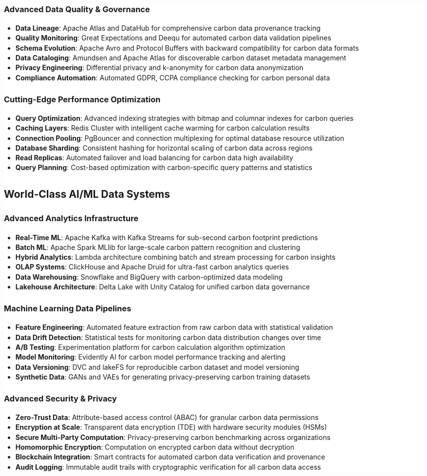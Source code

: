 ### Advanced Data Quality & Governance
- **Data Lineage**: Apache Atlas and DataHub for comprehensive carbon data provenance tracking
- **Quality Monitoring**: Great Expectations and Deequ for automated carbon data validation pipelines
- **Schema Evolution**: Apache Avro and Protocol Buffers with backward compatibility for carbon data formats
- **Data Cataloging**: Amundsen and Apache Atlas for discoverable carbon dataset metadata management
- **Privacy Engineering**: Differential privacy and k-anonymity for carbon data anonymization
- **Compliance Automation**: Automated GDPR, CCPA compliance checking for carbon personal data

### Cutting-Edge Performance Optimization
- **Query Optimization**: Advanced indexing strategies with bitmap and columnar indexes for carbon queries
- **Caching Layers**: Redis Cluster with intelligent cache warming for carbon calculation results
- **Connection Pooling**: PgBouncer and connection multiplexing for optimal database resource utilization
- **Database Sharding**: Consistent hashing for horizontal scaling of carbon data across regions
- **Read Replicas**: Automated failover and load balancing for carbon data high availability
- **Query Planning**: Cost-based optimization with carbon-specific query patterns and statistics

## World-Class AI/ML Data Systems

### Advanced Analytics Infrastructure
- **Real-Time ML**: Apache Kafka with Kafka Streams for sub-second carbon footprint predictions
- **Batch ML**: Apache Spark MLlib for large-scale carbon pattern recognition and clustering
- **Hybrid Analytics**: Lambda architecture combining batch and stream processing for carbon insights
- **OLAP Systems**: ClickHouse and Apache Druid for ultra-fast carbon analytics queries
- **Data Warehousing**: Snowflake and BigQuery with carbon-optimized data modeling
- **Lakehouse Architecture**: Delta Lake with Unity Catalog for unified carbon data governance

### Machine Learning Data Pipelines
- **Feature Engineering**: Automated feature extraction from raw carbon data with statistical validation
- **Data Drift Detection**: Statistical tests for monitoring carbon data distribution changes over time
- **A/B Testing**: Experimentation platform for carbon calculation algorithm optimization
- **Model Monitoring**: Evidently AI for carbon model performance tracking and alerting
- **Data Versioning**: DVC and lakeFS for reproducible carbon dataset and model versioning
- **Synthetic Data**: GANs and VAEs for generating privacy-preserving carbon training datasets

### Advanced Security & Privacy
- **Zero-Trust Data**: Attribute-based access control (ABAC) for granular carbon data permissions
- **Encryption at Scale**: Transparent data encryption (TDE) with hardware security modules (HSMs)
- **Secure Multi-Party Computation**: Privacy-preserving carbon benchmarking across organizations
- **Homomorphic Encryption**: Computation on encrypted carbon data without decryption
- **Blockchain Integration**: Smart contracts for automated carbon data verification and provenance
- **Audit Logging**: Immutable audit trails with cryptographic verification for all carbon data access
